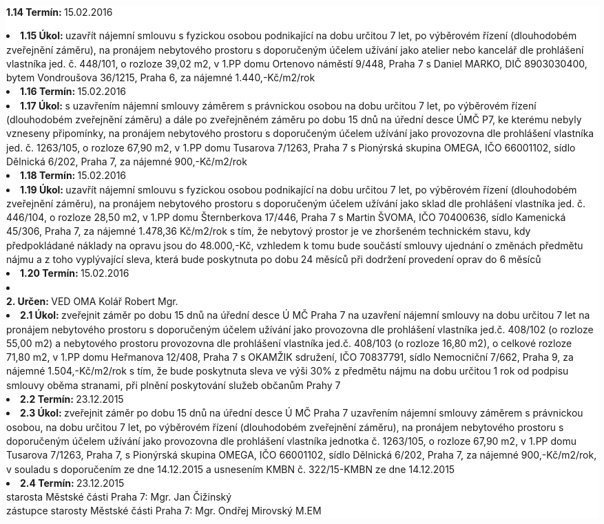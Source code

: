 <strong>1.14 Termín: </strong>15.02.2016</li>
<li>
<strong>1.15 Úkol: </strong>uzavřít nájemní smlouvu s fyzickou osobou podnikající na dobu určitou 7 let, po výběrovém řízení (dlouhodobém zveřejnění záměru), na pronájem nebytového prostoru s doporučeným účelem užívání jako atelier nebo kancelář dle prohlášení vlastníka jed. č. 448/101, o rozloze 39,02 m2, v 1.PP domu Ortenovo náměstí 9/448, Praha 7 s Daniel MARKO, DIČ 8903030400, bytem Vondroušova 36/1215, Praha 6, za nájemné 1.440,-Kč/m2/rok</li>
<li>
<strong>1.16 Termín: </strong>15.02.2016</li>
<li>
<strong>1.17 Úkol: </strong>s uzavřením nájemní smlouvy záměrem s právnickou osobou na dobu určitou 7 let, po výběrovém řízení (dlouhodobém zveřejnění záměru) a dále po zveřejněném záměru po dobu 15 dnů na úřední desce ÚMČ P7, ke kterému nebyly vzneseny připomínky, na pronájem nebytového prostoru s doporučeným účelem užívání jako provozovna dle prohlášení vlastníka jed. č. 1263/105, o rozloze 67,90 m2, v 1.PP domu Tusarova 7/1263, Praha 7 s Pionýrská skupina OMEGA, IČO 66001102, sídlo Dělnická 6/202, Praha 7, za nájemné 900,-Kč/m2/rok</li>
<li>
<strong>1.18 Termín: </strong>15.02.2016</li>
<li>
<strong>1.19 Úkol: </strong>uzavřít nájemní smlouvu s fyzickou osobou podnikající na dobu určitou 7 let, po výběrovém řízení (dlouhodobém zveřejnění záměru), na pronájem nebytového prostoru s doporučeným účelem užívání jako sklad dle prohlášení vlastníka jed. č. 446/104, o rozloze 28,50 m2, v 1.PP domu Šternberkova 17/446, Praha 7 s Martin ŠVOMA, IČO 70400636, sídlo Kamenická 45/306, Praha 7, za nájemné 1.478,36 Kč/m2/rok s tím, že nebytový prostor je ve zhoršeném technickém stavu, kdy předpokládané náklady na opravu jsou do 48.000,-Kč, vzhledem k tomu bude součástí smlouvy ujednání o změnách předmětu nájmu a z toho vyplývající sleva, která bude poskytnuta po dobu 24 měsíců při dodržení provedení oprav do 6 měsíců</li>
<li>
<strong>1.20 Termín: </strong>15.02.2016</li>
<li>
<strong><br>2. Určen: </strong>VED OMA Kolář Robert Mgr.</li>
<li>
<strong>2.1 Úkol: </strong>zveřejnit záměr po dobu 15 dnů na úřední desce Ú MČ Praha 7 na uzavření nájemní smlouvy na dobu určitou 7 let na pronájem nebytového prostoru s doporučeným účelem užívání jako provozovna dle prohlášení vlastníka jed.č. 408/102 (o rozloze 55,00 m2) a nebytového prostoru provozovna dle prohlášení vlastníka jed.č. 408/103 (o rozloze 16,80 m2), o celkové rozloze 71,80 m2, v 1.PP domu Heřmanova 12/408, Praha 7 s OKAMŽIK sdružení, IČO 70837791, sídlo Nemocniční 7/662, Praha 9, za nájemné 1.504,-Kč/m2/rok s tím, že bude poskytnuta sleva ve výši 30% z předmětu nájmu na dobu určitou 1 rok od podpisu smlouvy oběma stranami, při plnění poskytování služeb občanům Prahy 7</li>
<li>
<strong>2.2 Termín: </strong>23.12.2015</li>
<li>
<strong>2.3 Úkol: </strong>zveřejnit záměr po dobu 15 dnů na úřední desce Ú MČ Praha 7 uzavřením nájemní smlouvy záměrem s právnickou osobou, na dobu určitou 7 let, po výběrovém řízení (dlouhodobém zveřejnění záměru), na pronájem nebytového prostoru s doporučeným účelem užívání jako provozovna dle prohlášení vlastníka jednotka č. 1263/105, o rozloze 67,90 m2, v 1.PP domu Tusarova 7/1263, Praha 7, s Pionýrská skupina OMEGA, IČO 66001102, sídlo Dělnická 6/202, Praha 7, za nájemné 900,-Kč/m2/rok, v souladu s doporučením ze dne 14.12.2015 a usnesením KMBN č. 322/15-KMBN ze dne 14.12.2015</li>
<li>
<strong>2.4 Termín: </strong>23.12.2015</li>
</ul>
</li>
</ol>starosta Městské části Praha 7: Mgr. Jan Čižinský<br>zástupce starosty Městské části Praha 7: Mgr. Ondřej Mirovský M.EM 
</div>
</div>